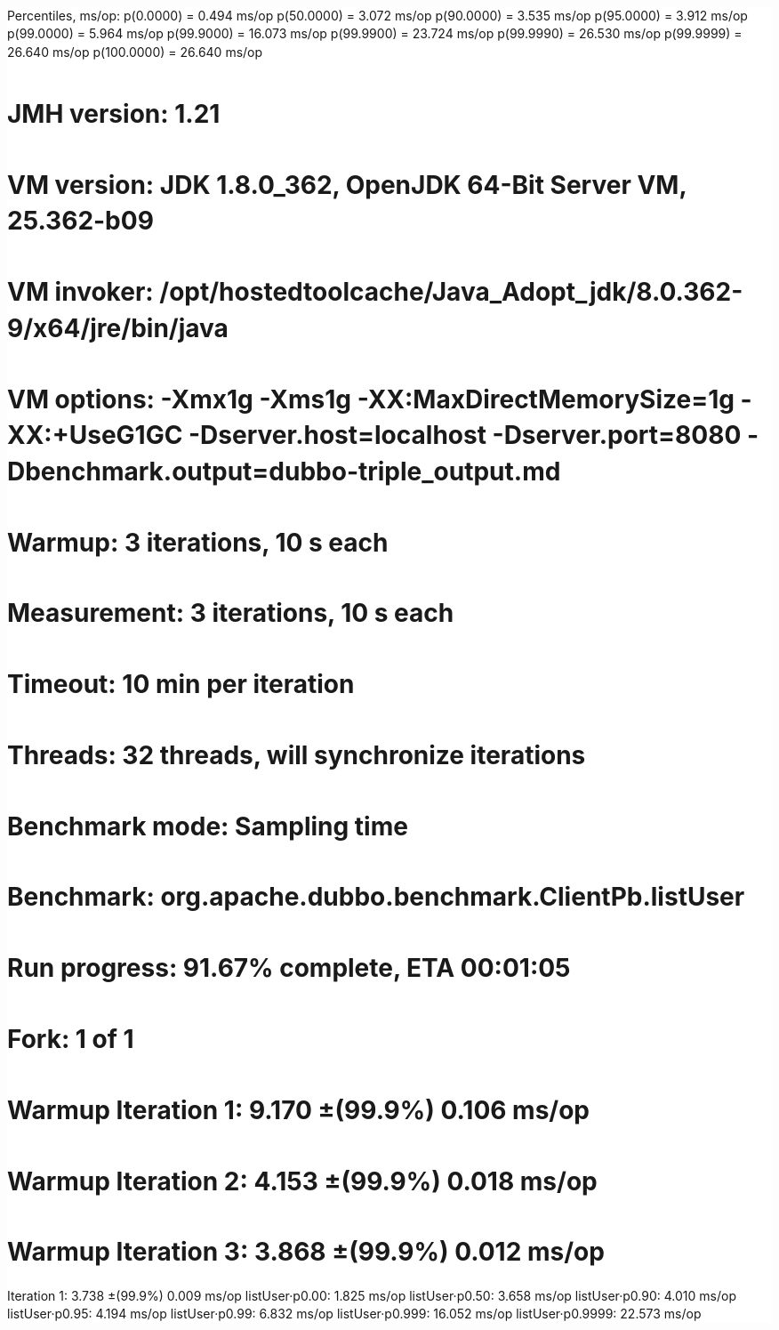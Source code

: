  Percentiles, ms/op:
      p(0.0000) =      0.494 ms/op
     p(50.0000) =      3.072 ms/op
     p(90.0000) =      3.535 ms/op
     p(95.0000) =      3.912 ms/op
     p(99.0000) =      5.964 ms/op
     p(99.9000) =     16.073 ms/op
     p(99.9900) =     23.724 ms/op
     p(99.9990) =     26.530 ms/op
     p(99.9999) =     26.640 ms/op
    p(100.0000) =     26.640 ms/op


# JMH version: 1.21
# VM version: JDK 1.8.0_362, OpenJDK 64-Bit Server VM, 25.362-b09
# VM invoker: /opt/hostedtoolcache/Java_Adopt_jdk/8.0.362-9/x64/jre/bin/java
# VM options: -Xmx1g -Xms1g -XX:MaxDirectMemorySize=1g -XX:+UseG1GC -Dserver.host=localhost -Dserver.port=8080 -Dbenchmark.output=dubbo-triple_output.md
# Warmup: 3 iterations, 10 s each
# Measurement: 3 iterations, 10 s each
# Timeout: 10 min per iteration
# Threads: 32 threads, will synchronize iterations
# Benchmark mode: Sampling time
# Benchmark: org.apache.dubbo.benchmark.ClientPb.listUser

# Run progress: 91.67% complete, ETA 00:01:05
# Fork: 1 of 1
# Warmup Iteration   1: 9.170 ±(99.9%) 0.106 ms/op
# Warmup Iteration   2: 4.153 ±(99.9%) 0.018 ms/op
# Warmup Iteration   3: 3.868 ±(99.9%) 0.012 ms/op
Iteration   1: 3.738 ±(99.9%) 0.009 ms/op
                 listUser·p0.00:   1.825 ms/op
                 listUser·p0.50:   3.658 ms/op
                 listUser·p0.90:   4.010 ms/op
                 listUser·p0.95:   4.194 ms/op
                 listUser·p0.99:   6.832 ms/op
                 listUser·p0.999:  16.052 ms/op
                 listUser·p0.9999: 22.573 ms/op